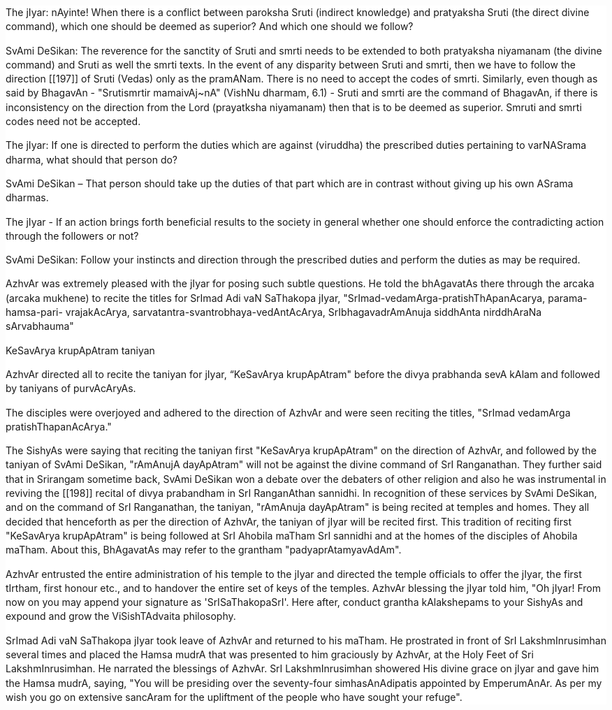 The jIyar: nAyinte! When there is a conflict between paroksha Sruti (indirect knowledge) and pratyaksha Sruti (the direct divine command), which one should be deemed as superior? And which one should we follow?

SvAmi DeSikan: The reverence for the sanctity of Sruti and smrti needs to be extended to both pratyaksha niyamanam (the divine command) and Sruti as well the smrti texts. In the event of any disparity between Sruti and smrti, then we have to follow the direction [[197]] of Sruti (Vedas) only as the pramANam. There is no need to accept the codes of smrti. Similarly, even though as said by BhagavAn - "Srutismrtir mamaivAj~nA" (VishNu dharmam, 6.1) - Sruti and smrti are the command of BhagavAn, if there is inconsistency on the direction from the Lord (prayatksha niyamanam) then that is to be deemed as superior. Smruti and smrti codes need not be accepted.

The jIyar: If one is directed to perform the duties which are against (viruddha) the prescribed duties pertaining to varNASrama dharma, what should that person do?

SvAmi DeSikan – That person should take up the duties of that part which are in contrast without giving up his own ASrama dharmas.

The jIyar - If an action brings forth beneficial results to the society in general whether one should enforce the contradicting action through the followers or not?

SvAmi DeSikan: Follow your instincts and direction through the prescribed duties and perform the duties as may be required.

AzhvAr was extremely pleased with the jIyar for posing such subtle questions. He told the bhAgavatAs there through the arcaka (arcaka mukhene) to recite the titles for SrImad Adi vaN SaThakopa jIyar, "SrImad-vedamArga-pratishThApanAcarya, parama-hamsa-pari- vrajakAcArya, sarvatantra-svantrobhaya-vedAntAcArya, SrIbhagavadrAmAnuja siddhAnta nirddhAraNa sArvabhauma"

KeSavArya krupApAtram taniyan

AzhvAr directed all to recite the taniyan for jIyar, “KeSavArya krupApAtram" before the divya prabhanda sevA kAlam and followed by taniyans of purvAcAryAs.

The disciples were overjoyed and adhered to the direction of AzhvAr and were seen reciting the titles, "SrImad vedamArga pratishThapanAcArya."

The SishyAs were saying that reciting the taniyan first "KeSavArya krupApAtram" on the direction of AzhvAr, and followed by the taniyan of SvAmi DeSikan, "rAmAnujA dayApAtram" will not be against the divine command of SrI Ranganathan. They further said that in Srirangam sometime back, SvAmi DeSikan won a debate over the debaters of other religion and also he was instrumental in reviving the [[198]] recital of divya prabandham in SrI RanganAthan sannidhi. In recognition of these services by SvAmi DeSikan, and on the command of SrI Ranganathan, the taniyan, "rAmAnuja dayApAtram" is being recited at temples and homes. They all decided that henceforth as per the direction of AzhvAr, the taniyan of jIyar will be recited first. This tradition of reciting first "KeSavArya krupApAtram" is being followed at SrI Ahobila maTham SrI sannidhi and at the homes of the disciples of Ahobila maTham. About this, BhAgavatAs may refer to the grantham "padyaprAtamyavAdAm".

AzhvAr entrusted the entire administration of his temple to the jIyar and directed the temple officials to offer the jIyar, the first tIrtham, first honour etc., and to handover the entire set of keys of the temples. AzhvAr blessing the jIyar told him, "Oh jIyar! From now on you may append your signature as 'SrISaThakopaSrI'. Here after, conduct grantha kAlakshepams to your SishyAs and expound and grow the ViSishTAdvaita philosophy.

SrImad Adi vaN SaThakopa jIyar took leave of AzhvAr and returned to his maTham. He prostrated in front of SrI LakshmInrusimhan several times and placed the Hamsa mudrA that was presented to him graciously by AzhvAr, at the Holy Feet of Sri LakshmInrusimhan. He narrated the blessings of AzhvAr. SrI LakshmInrusimhan showered His divine grace on jIyar and gave him the Hamsa mudrA, saying, "You will be presiding over the seventy-four simhasAnAdipatis appointed by EmperumAnAr. As per my wish you go on extensive sancAram for the upliftment of the people who have sought your refuge".
